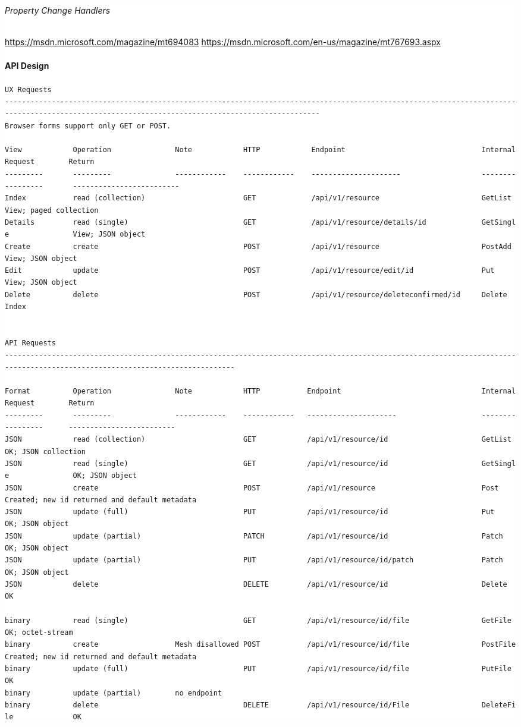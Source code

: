 ###### Property Change Handlers
https://msdn.microsoft.com/magazine/mt694083
https://msdn.microsoft.com/en-us/magazine/mt767693.aspx

#### API Design

    UX Requests
    --------------------------------------------------------------------------------------------------------------------------------------------------------------------------------------------------
    Browser forms support only GET or POST.
    
    View            Operation               Note            HTTP            Endpoint                                Internal Request        Return
    ---------       ---------               ------------    ------------    ---------------------                   -----------------       -------------------------
    Index           read (collection)                       GET             /api/v1/resource                        GetList                 View; paged collection
    Details         read (single)                           GET             /api/v1/resource/details/id             GetSingle               View; JSON object
    Create          create                                  POST            /api/v1/resource                        PostAdd                 View; JSON object
    Edit            update                                  POST            /api/v1/resource/edit/id                Put                     View; JSON object
    Delete          delete                                  POST            /api/v1/resource/deleteconfirmed/id     Delete                  Index


    API Requests
    ------------------------------------------------------------------------------------------------------------------------------------------------------------------------------
    
    Format          Operation               Note            HTTP           Endpoint                                 Internal Request        Return
    ---------       ---------               ------------    ------------   ---------------------                    -----------------      -------------------------
    JSON            read (collection)                       GET            /api/v1/resource/id                      GetList                 OK; JSON collection
    JSON            read (single)                           GET            /api/v1/resource/id                      GetSingle               OK; JSON object
    JSON            create                                  POST           /api/v1/resource                         Post                    Created; new id returned and default metadata
    JSON            update (full)                           PUT            /api/v1/resource/id                      Put                     OK; JSON object
    JSON            update (partial)                        PATCH          /api/v1/resource/id                      Patch                   OK; JSON object
    JSON            update (partial)                        PUT            /api/v1/resource/id/patch                Patch                   OK; JSON object
    JSON            delete                                  DELETE         /api/v1/resource/id                      Delete                  OK
    
    binary          read (single)                           GET            /api/v1/resource/id/file                 GetFile                 OK; octet-stream
    binary          create                  Mesh disallowed POST           /api/v1/resource/id/file                 PostFile                Created; new id returned and default metadata
    binary          update (full)                           PUT            /api/v1/resource/id/file                 PutFile                 OK
    binary          update (partial)        no endpoint
    binary          delete                                  DELETE         /api/v1/resource/id/File                 DeleteFile              OK

